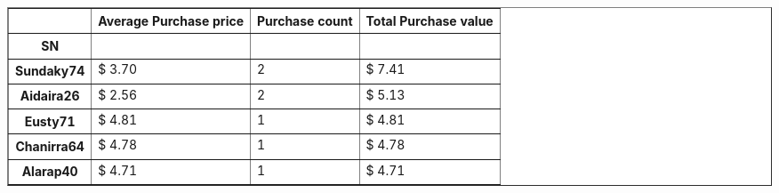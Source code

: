 


<div>
<style>
    .dataframe thead tr:only-child th {
        text-align: right;
    }

    .dataframe thead th {
        text-align: left;
    }

    .dataframe tbody tr th {
        vertical-align: top;
    }
</style>
<table border="1" class="dataframe">
  <thead>
    <tr style="text-align: right;">
      <th></th>
      <th>Average Purchase price</th>
      <th>Purchase count</th>
      <th>Total Purchase value</th>
    </tr>
    <tr>
      <th>SN</th>
      <th></th>
      <th></th>
      <th></th>
    </tr>
  </thead>
  <tbody>
    <tr>
      <th>Sundaky74</th>
      <td>$ 3.70</td>
      <td>2</td>
      <td>$ 7.41</td>
    </tr>
    <tr>
      <th>Aidaira26</th>
      <td>$ 2.56</td>
      <td>2</td>
      <td>$ 5.13</td>
    </tr>
    <tr>
      <th>Eusty71</th>
      <td>$ 4.81</td>
      <td>1</td>
      <td>$ 4.81</td>
    </tr>
    <tr>
      <th>Chanirra64</th>
      <td>$ 4.78</td>
      <td>1</td>
      <td>$ 4.78</td>
    </tr>
    <tr>
      <th>Alarap40</th>
      <td>$ 4.71</td>
      <td>1</td>
      <td>$ 4.71</td>
    </tr>
  </tbody>
</table>
</div>